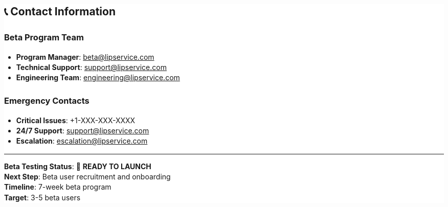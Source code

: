 
## 📞 Contact Information

### Beta Program Team
- **Program Manager**: beta@lipservice.com
- **Technical Support**: support@lipservice.com
- **Engineering Team**: engineering@lipservice.com

### Emergency Contacts
- **Critical Issues**: +1-XXX-XXX-XXXX
- **24/7 Support**: support@lipservice.com
- **Escalation**: escalation@lipservice.com

---

**Beta Testing Status**: 🚀 **READY TO LAUNCH**  
**Next Step**: Beta user recruitment and onboarding  
**Timeline**: 7-week beta program  
**Target**: 3-5 beta users
